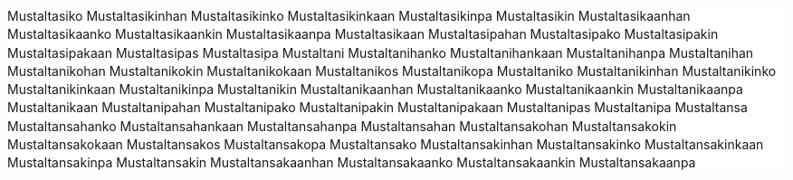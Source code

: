 Mustaltasiko
Mustaltasikinhan
Mustaltasikinko
Mustaltasikinkaan
Mustaltasikinpa
Mustaltasikin
Mustaltasikaanhan
Mustaltasikaanko
Mustaltasikaankin
Mustaltasikaanpa
Mustaltasikaan
Mustaltasipahan
Mustaltasipako
Mustaltasipakin
Mustaltasipakaan
Mustaltasipas
Mustaltasipa
Mustaltani
Mustaltanihanko
Mustaltanihankaan
Mustaltanihanpa
Mustaltanihan
Mustaltanikohan
Mustaltanikokin
Mustaltanikokaan
Mustaltanikos
Mustaltanikopa
Mustaltaniko
Mustaltanikinhan
Mustaltanikinko
Mustaltanikinkaan
Mustaltanikinpa
Mustaltanikin
Mustaltanikaanhan
Mustaltanikaanko
Mustaltanikaankin
Mustaltanikaanpa
Mustaltanikaan
Mustaltanipahan
Mustaltanipako
Mustaltanipakin
Mustaltanipakaan
Mustaltanipas
Mustaltanipa
Mustaltansa
Mustaltansahanko
Mustaltansahankaan
Mustaltansahanpa
Mustaltansahan
Mustaltansakohan
Mustaltansakokin
Mustaltansakokaan
Mustaltansakos
Mustaltansakopa
Mustaltansako
Mustaltansakinhan
Mustaltansakinko
Mustaltansakinkaan
Mustaltansakinpa
Mustaltansakin
Mustaltansakaanhan
Mustaltansakaanko
Mustaltansakaankin
Mustaltansakaanpa